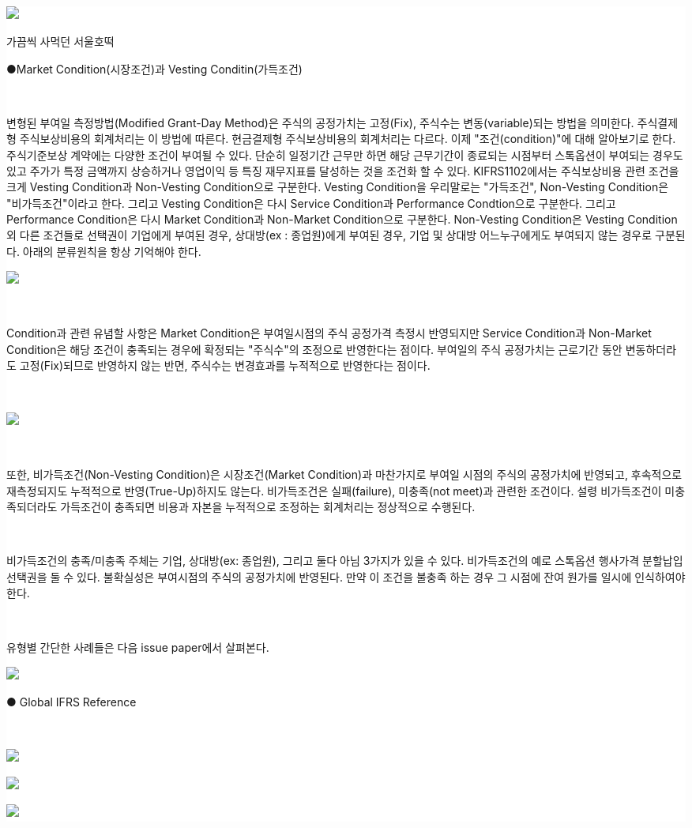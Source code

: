 ![](https://dthumb-phinf.pstatic.net/dthumb?src=%22https://postfiles.pstatic.net/MjAyMzA3MjRfOTYg/MDAxNjkwMTY1MTQ0OTg5.Nl21tOGyayNcjUyI4zSl3gWJOfunBmA6GTZh4BfpzT8g.Lt5h4jPSs6fYhLRp0Lw1KLYpMDzEqq6kNHWHzfAiCr4g.JPEG.busymoon/324391499_918896429134190_1248498507049390107_n.jpg?type=w773%22&service=scs&type=w800)

가끔씩 사먹던 서울호떡

●Market Condition(시장조건)과 Vesting Conditin(가득조건)

​

변형된 부여일 측정방법(Modified Grant-Day Method)은 주식의 공정가치는 고정(Fix), 주식수는 변동(variable)되는 방법을 의미한다. 주식결제형 주식보상비용의 회계처리는 이 방법에 따른다. 현금결제형 주식보상비용의 회계처리는 다르다. 이제 "조건(condition)"에 대해 알아보기로 한다. 주식기준보상 계약에는 다양한 조건이 부여될 수 있다. 단순히 일정기간 근무만 하면 해당 근무기간이 종료되는 시점부터 스톡옵션이 부여되는 경우도 있고 주가가 특정 금액까지 상승하거나 영업이익 등 특징 재무지표를 달성하는 것을 조건화 할 수 있다. KIFRS1102에서는 주식보상비용 관련 조건을 크게 Vesting Condition과 Non-Vesting Condition으로 구분한다. Vesting Condition을 우리말로는 "가득조건", Non-Vesting Condition은 "비가득조건"이라고 한다. 그리고 Vesting Condition은 다시 Service Condition과 Performance Condtion으로 구분한다. 그리고 Performance Condition은 다시 Market Condition과 Non-Market Condition으로 구분한다. Non-Vesting Condition은 Vesting Condition 외 다른 조건들로 선택권이 기업에게 부여된 경우, 상대방(ex : 종업원)에게 부여된 경우, 기업 및 상대방 어느누구에게도 부여되지 않는 경우로 구분된다. 아래의 분류원칙을 항상 기억해야 한다.

![](https://dthumb-phinf.pstatic.net/dthumb?src=%22https://postfiles.pstatic.net/MjAyNDAxMDhfMjIy/MDAxNzA0NjgyMjYzNDM3.LwSRmjnkLBvQIK6TZlZl9JoqCE36YY5__gd6uH1rv9Ug.c12WYlpZSJ6XTJde-Mohelcjmg7oCciQbFMxbzGp8KEg.PNG.busymoon/image.png?type=w773%22&service=scs&type=w800)

​

Condition과 관련 유념할 사항은 Market Condition은 부여일시점의 주식 공정가격 측정시 반영되지만 Service Condition과 Non-Market Condition은 해당 조건이 충족되는 경우에 확정되는 "주식수"의 조정으로 반영한다는 점이다. 부여일의 주식 공정가치는 근로기간 동안 변동하더라도 고정(Fix)되므로 반영하지 않는 반면, 주식수는 변경효과를 누적적으로 반영한다는 점이다.

​

![](https://dthumb-phinf.pstatic.net/dthumb?src=%22https://postfiles.pstatic.net/MjAyMzA3MjNfOTIg/MDAxNjkwMDk4Mjg4ODg0.4I2yuSK8cYsyqpY1Jy-s3A1FgJYgLn726yeDNeHWuNgg.JcdfXGq1y5Q_o964Kx5coG-TsLpqb8BzXI7VwzZ06eAg.PNG.busymoon/image.png?type=w773%22&service=scs&type=w800)

​

또한, 비가득조건(Non-Vesting Condition)은 시장조건(Market Condition)과 마찬가지로 부여일 시점의 주식의 공정가치에 반영되고, 후속적으로 재측정되지도 누적적으로 반영(True-Up)하지도 않는다. 비가득조건은 실패(failure), 미충족(not meet)과 관련한 조건이다. 설령 비가득조건이 미충족되더라도 가득조건이 충족되면 비용과 자본을 누적적으로 조정하는 회계처리는 정상적으로 수행된다.

​

비가득조건의 충족/미충족 주체는 기업, 상대방(ex: 종업원), 그리고 둘다 아님 3가지가 있을 수 있다. 비가득조건의 예로 스톡옵션 행사가격 분할납입 선택권을 둘 수 있다. 불확실성은 부여시점의 주식의 공정가치에 반영된다. 만약 이 조건을 불충족 하는 경우 그 시점에 잔여 원가를 일시에 인식하여야 한다.

​

유형별 간단한 사례들은 다음 issue paper에서 살펴본다.

[![](https://dthumb-phinf.pstatic.net/dthumb?src=%22https://storep-phinf.pstatic.net/cafe_004/original_28.png?type=p100_100%22&service=scs&type=w800)](https://contents.premium.naver.com/busymoon/kicpakpmg/contents/#)

​● Global IFRS Reference

​

![](https://scs-phinf.pstatic.net/MjAyNDEwMTJfMjY3/MDAxNzI4NzE0NDk3NTE2.fYST6kDf2-dQlXna96NZ0tlcz66VY0dAyr2WBXysJ_Mg.ecxy8yYEIQRUSxeCA098u_HUyQ9etEIoVBaN5t42ygYg.PNG/image.png?type=w800)

![](https://scs-phinf.pstatic.net/MjAyNDEwMTJfMjc4/MDAxNzI4NzE0MjUzMTU3.OSwfaUZZ4aA6AzHBQJ3KD53SStCIyUJEHjt-T_WhMD0g.636SbtTlpPbZ2InCL6lP620OYw5AeBbVNKJxkB2Pd0Ug.PNG/image.png?type=w800)

![](https://scs-phinf.pstatic.net/MjAyNDEwMTJfMjQ3/MDAxNzI4NzE0MzM4NTky.rgLhhDqAdG3arEKuBNMBRi3elgirH_DwHcGU7iqnn0Ag.PAxJWHetL6pcblvdOMkbeHDH_KR7N8XSjCfwgMenQpIg.PNG/image.png?type=w800)
